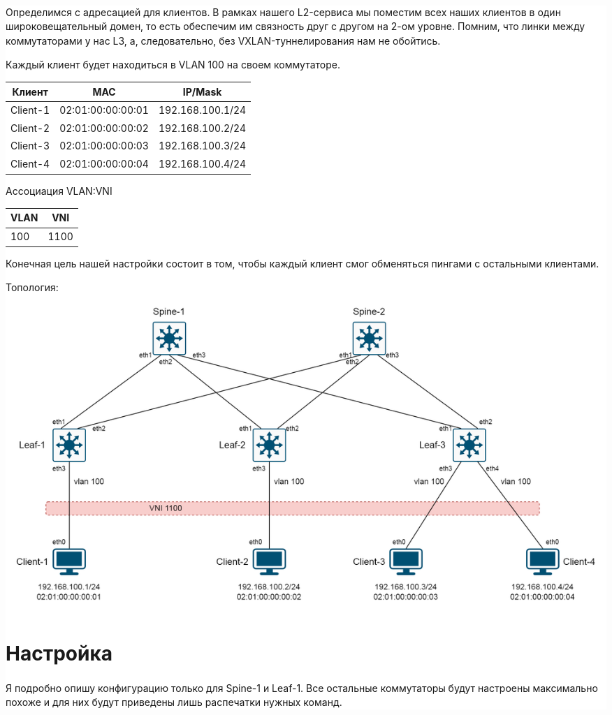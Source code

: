 Определимся с адресацией для клиентов. В рамках нашего L2-сервиса мы поместим всех наших клиентов в один широковещательный домен, то есть обеспечим им связность друг с другом на 2-ом уровне. Помним, что линки между коммутаторами у нас L3, а, следовательно, без VXLAN-туннелирования нам не обойтись.

Каждый клиент будет находиться в VLAN 100 на своем коммутаторе.

| Клиент   | MAC               | IP/Mask          |
| -------- | ----------------- | ---------------- |
| Client-1 | 02:01:00:00:00:01 | 192.168.100.1/24 |
| Client-2 | 02:01:00:00:00:02 | 192.168.100.2/24 |
| Client-3 | 02:01:00:00:00:03 | 192.168.100.3/24 |
| Client-4 | 02:01:00:00:00:04 | 192.168.100.4/24 |

Ассоциация VLAN:VNI

| VLAN | VNI  |
| ---- | ---- |
| 100  | 1100 |

Конечная цель нашей настройки состоит в том, чтобы каждый клиент смог обменяться пингами с остальными клиентами.

Топология:
![topology_l2vxlan.drawio.png](attachments/topology_l2vxlan.drawio.png)

# Настройка
Я подробно опишу конфигурацию только для Spine-1 и Leaf-1. Все остальные коммутаторы будут настроены максимально похоже и для них будут приведены лишь распечатки нужных команд.
